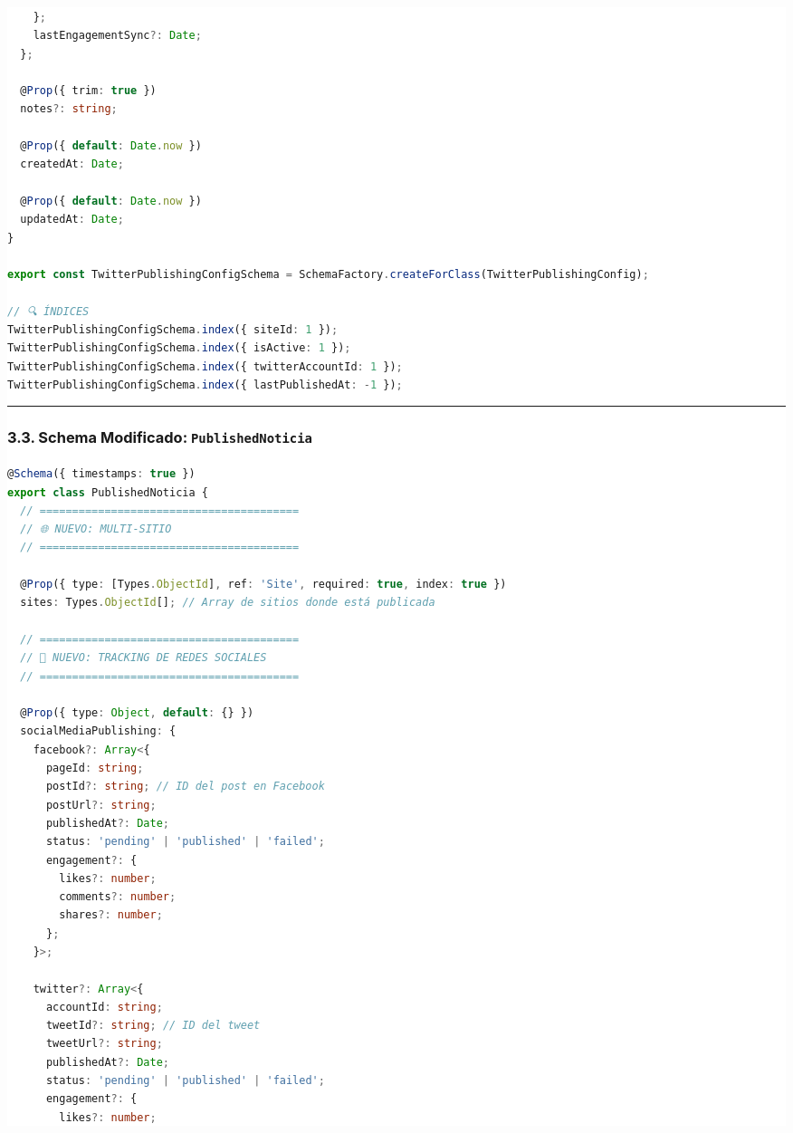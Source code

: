 ```typescript
    };
    lastEngagementSync?: Date;
  };

  @Prop({ trim: true })
  notes?: string;

  @Prop({ default: Date.now })
  createdAt: Date;

  @Prop({ default: Date.now })
  updatedAt: Date;
}

export const TwitterPublishingConfigSchema = SchemaFactory.createForClass(TwitterPublishingConfig);

// 🔍 ÍNDICES
TwitterPublishingConfigSchema.index({ siteId: 1 });
TwitterPublishingConfigSchema.index({ isActive: 1 });
TwitterPublishingConfigSchema.index({ twitterAccountId: 1 });
TwitterPublishingConfigSchema.index({ lastPublishedAt: -1 });
```

---

### 3.3. Schema Modificado: `PublishedNoticia`

```typescript
@Schema({ timestamps: true })
export class PublishedNoticia {
  // ========================================
  // 🌐 NUEVO: MULTI-SITIO
  // ========================================

  @Prop({ type: [Types.ObjectId], ref: 'Site', required: true, index: true })
  sites: Types.ObjectId[]; // Array de sitios donde está publicada

  // ========================================
  // 📱 NUEVO: TRACKING DE REDES SOCIALES
  // ========================================

  @Prop({ type: Object, default: {} })
  socialMediaPublishing: {
    facebook?: Array<{
      pageId: string;
      postId?: string; // ID del post en Facebook
      postUrl?: string;
      publishedAt?: Date;
      status: 'pending' | 'published' | 'failed';
      engagement?: {
        likes?: number;
        comments?: number;
        shares?: number;
      };
    }>;

    twitter?: Array<{
      accountId: string;
      tweetId?: string; // ID del tweet
      tweetUrl?: string;
      publishedAt?: Date;
      status: 'pending' | 'published' | 'failed';
      engagement?: {
        likes?: number;
```